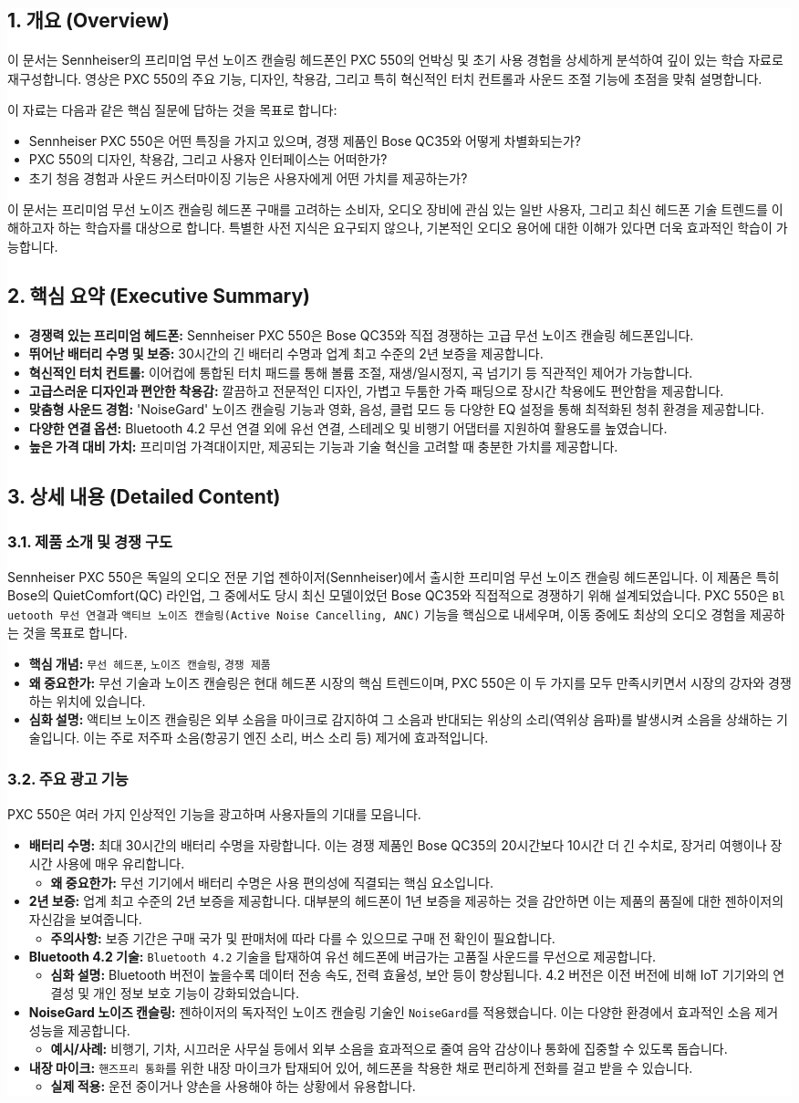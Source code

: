 
## 1. 개요 (Overview)
이 문서는 Sennheiser의 프리미엄 무선 노이즈 캔슬링 헤드폰인 PXC 550의 언박싱 및 초기 사용 경험을 상세하게 분석하여 깊이 있는 학습 자료로 재구성합니다. 영상은 PXC 550의 주요 기능, 디자인, 착용감, 그리고 특히 혁신적인 터치 컨트롤과 사운드 조절 기능에 초점을 맞춰 설명합니다.

이 자료는 다음과 같은 핵심 질문에 답하는 것을 목표로 합니다:
*   Sennheiser PXC 550은 어떤 특징을 가지고 있으며, 경쟁 제품인 Bose QC35와 어떻게 차별화되는가?
*   PXC 550의 디자인, 착용감, 그리고 사용자 인터페이스는 어떠한가?
*   초기 청음 경험과 사운드 커스터마이징 기능은 사용자에게 어떤 가치를 제공하는가?

이 문서는 프리미엄 무선 노이즈 캔슬링 헤드폰 구매를 고려하는 소비자, 오디오 장비에 관심 있는 일반 사용자, 그리고 최신 헤드폰 기술 트렌드를 이해하고자 하는 학습자를 대상으로 합니다. 특별한 사전 지식은 요구되지 않으나, 기본적인 오디오 용어에 대한 이해가 있다면 더욱 효과적인 학습이 가능합니다.

## 2. 핵심 요약 (Executive Summary)
*   **경쟁력 있는 프리미엄 헤드폰:** Sennheiser PXC 550은 Bose QC35와 직접 경쟁하는 고급 무선 노이즈 캔슬링 헤드폰입니다.
*   **뛰어난 배터리 수명 및 보증:** 30시간의 긴 배터리 수명과 업계 최고 수준의 2년 보증을 제공합니다.
*   **혁신적인 터치 컨트롤:** 이어컵에 통합된 터치 패드를 통해 볼륨 조절, 재생/일시정지, 곡 넘기기 등 직관적인 제어가 가능합니다.
*   **고급스러운 디자인과 편안한 착용감:** 깔끔하고 전문적인 디자인, 가볍고 두툼한 가죽 패딩으로 장시간 착용에도 편안함을 제공합니다.
*   **맞춤형 사운드 경험:** 'NoiseGard' 노이즈 캔슬링 기능과 영화, 음성, 클럽 모드 등 다양한 EQ 설정을 통해 최적화된 청취 환경을 제공합니다.
*   **다양한 연결 옵션:** Bluetooth 4.2 무선 연결 외에 유선 연결, 스테레오 및 비행기 어댑터를 지원하여 활용도를 높였습니다.
*   **높은 가격 대비 가치:** 프리미엄 가격대이지만, 제공되는 기능과 기술 혁신을 고려할 때 충분한 가치를 제공합니다.

## 3. 상세 내용 (Detailed Content)

### 3.1. 제품 소개 및 경쟁 구도
Sennheiser PXC 550은 독일의 오디오 전문 기업 젠하이저(Sennheiser)에서 출시한 프리미엄 무선 노이즈 캔슬링 헤드폰입니다. 이 제품은 특히 Bose의 QuietComfort(QC) 라인업, 그 중에서도 당시 최신 모델이었던 Bose QC35와 직접적으로 경쟁하기 위해 설계되었습니다. PXC 550은 `Bluetooth 무선 연결`과 `액티브 노이즈 캔슬링(Active Noise Cancelling, ANC)` 기능을 핵심으로 내세우며, 이동 중에도 최상의 오디오 경험을 제공하는 것을 목표로 합니다.

*   **핵심 개념:** `무선 헤드폰`, `노이즈 캔슬링`, `경쟁 제품`
*   **왜 중요한가:** 무선 기술과 노이즈 캔슬링은 현대 헤드폰 시장의 핵심 트렌드이며, PXC 550은 이 두 가지를 모두 만족시키면서 시장의 강자와 경쟁하는 위치에 있습니다.
*   **심화 설명:** 액티브 노이즈 캔슬링은 외부 소음을 마이크로 감지하여 그 소음과 반대되는 위상의 소리(역위상 음파)를 발생시켜 소음을 상쇄하는 기술입니다. 이는 주로 저주파 소음(항공기 엔진 소리, 버스 소리 등) 제거에 효과적입니다.

### 3.2. 주요 광고 기능
PXC 550은 여러 가지 인상적인 기능을 광고하며 사용자들의 기대를 모읍니다.

*   **배터리 수명:** 최대 30시간의 배터리 수명을 자랑합니다. 이는 경쟁 제품인 Bose QC35의 20시간보다 10시간 더 긴 수치로, 장거리 여행이나 장시간 사용에 매우 유리합니다.
    *   **왜 중요한가:** 무선 기기에서 배터리 수명은 사용 편의성에 직결되는 핵심 요소입니다.
*   **2년 보증:** 업계 최고 수준의 2년 보증을 제공합니다. 대부분의 헤드폰이 1년 보증을 제공하는 것을 감안하면 이는 제품의 품질에 대한 젠하이저의 자신감을 보여줍니다.
    *   **주의사항:** 보증 기간은 구매 국가 및 판매처에 따라 다를 수 있으므로 구매 전 확인이 필요합니다.
*   **Bluetooth 4.2 기술:** `Bluetooth 4.2` 기술을 탑재하여 유선 헤드폰에 버금가는 고품질 사운드를 무선으로 제공합니다.
    *   **심화 설명:** Bluetooth 버전이 높을수록 데이터 전송 속도, 전력 효율성, 보안 등이 향상됩니다. 4.2 버전은 이전 버전에 비해 IoT 기기와의 연결성 및 개인 정보 보호 기능이 강화되었습니다.
*   **NoiseGard 노이즈 캔슬링:** 젠하이저의 독자적인 노이즈 캔슬링 기술인 `NoiseGard`를 적용했습니다. 이는 다양한 환경에서 효과적인 소음 제거 성능을 제공합니다.
    *   **예시/사례:** 비행기, 기차, 시끄러운 사무실 등에서 외부 소음을 효과적으로 줄여 음악 감상이나 통화에 집중할 수 있도록 돕습니다.
*   **내장 마이크:** `핸즈프리 통화`를 위한 내장 마이크가 탑재되어 있어, 헤드폰을 착용한 채로 편리하게 전화를 걸고 받을 수 있습니다.
    *   **실제 적용:** 운전 중이거나 양손을 사용해야 하는 상황에서 유용합니다.
